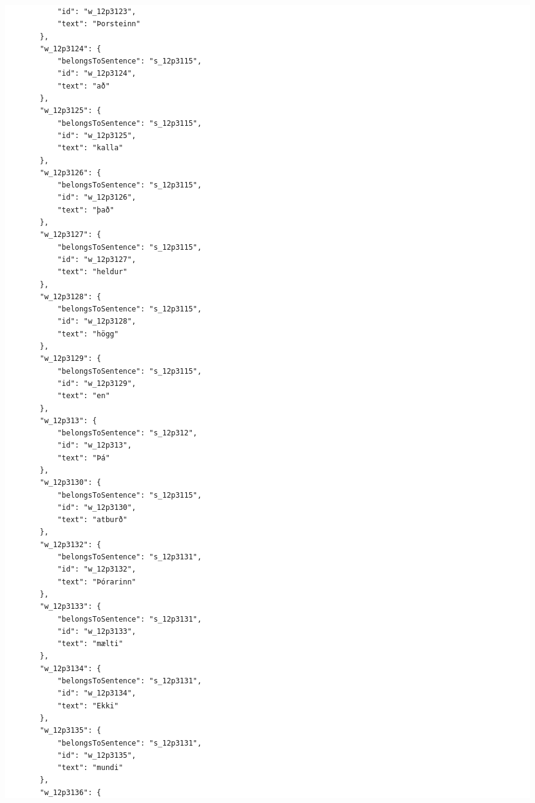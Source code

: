                 "id": "w_12p3123",
                "text": "Þorsteinn"
            },
            "w_12p3124": {
                "belongsToSentence": "s_12p3115",
                "id": "w_12p3124",
                "text": "að"
            },
            "w_12p3125": {
                "belongsToSentence": "s_12p3115",
                "id": "w_12p3125",
                "text": "kalla"
            },
            "w_12p3126": {
                "belongsToSentence": "s_12p3115",
                "id": "w_12p3126",
                "text": "það"
            },
            "w_12p3127": {
                "belongsToSentence": "s_12p3115",
                "id": "w_12p3127",
                "text": "heldur"
            },
            "w_12p3128": {
                "belongsToSentence": "s_12p3115",
                "id": "w_12p3128",
                "text": "högg"
            },
            "w_12p3129": {
                "belongsToSentence": "s_12p3115",
                "id": "w_12p3129",
                "text": "en"
            },
            "w_12p313": {
                "belongsToSentence": "s_12p312",
                "id": "w_12p313",
                "text": "Þá"
            },
            "w_12p3130": {
                "belongsToSentence": "s_12p3115",
                "id": "w_12p3130",
                "text": "atburð"
            },
            "w_12p3132": {
                "belongsToSentence": "s_12p3131",
                "id": "w_12p3132",
                "text": "Þórarinn"
            },
            "w_12p3133": {
                "belongsToSentence": "s_12p3131",
                "id": "w_12p3133",
                "text": "mælti"
            },
            "w_12p3134": {
                "belongsToSentence": "s_12p3131",
                "id": "w_12p3134",
                "text": "Ekki"
            },
            "w_12p3135": {
                "belongsToSentence": "s_12p3131",
                "id": "w_12p3135",
                "text": "mundi"
            },
            "w_12p3136": {